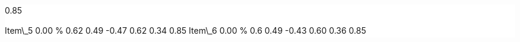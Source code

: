 0.85
</td>
</tr>
<tr>
<td style=" padding:0.2cm; text-align:left; vertical-align:top; text-align:left;text-align:left; ">
Item\_5
</td>
<td style=" padding:0.2cm; text-align:left; vertical-align:top; text-align:center; ">
0.00 %
</td>
<td style=" padding:0.2cm; text-align:left; vertical-align:top; text-align:center; ">
0.62
</td>
<td style=" padding:0.2cm; text-align:left; vertical-align:top; text-align:center; ">
0.49
</td>
<td style=" padding:0.2cm; text-align:left; vertical-align:top; text-align:center; ">
-0.47
</td>
<td style=" padding:0.2cm; text-align:left; vertical-align:top; text-align:center; ">
0.62
</td>
<td style=" padding:0.2cm; text-align:left; vertical-align:top; text-align:center; col7">
0.34
</td>
<td style=" padding:0.2cm; text-align:left; vertical-align:top; text-align:center; col8">
0.85
</td>
</tr>
<tr>
<td style=" padding:0.2cm; text-align:left; vertical-align:top; text-align:left;text-align:left; background-color:#f2f2f2; ">
Item\_6
</td>
<td style=" padding:0.2cm; text-align:left; vertical-align:top; text-align:center; background-color:#f2f2f2; ">
0.00 %
</td>
<td style=" padding:0.2cm; text-align:left; vertical-align:top; text-align:center; background-color:#f2f2f2; ">
0.6
</td>
<td style=" padding:0.2cm; text-align:left; vertical-align:top; text-align:center; background-color:#f2f2f2; ">
0.49
</td>
<td style=" padding:0.2cm; text-align:left; vertical-align:top; text-align:center; background-color:#f2f2f2; ">
-0.43
</td>
<td style=" padding:0.2cm; text-align:left; vertical-align:top; text-align:center; background-color:#f2f2f2; ">
0.60
</td>
<td style=" padding:0.2cm; text-align:left; vertical-align:top; text-align:center; background-color:#f2f2f2; col7">
0.36
</td>
<td style=" padding:0.2cm; text-align:left; vertical-align:top; text-align:center; background-color:#f2f2f2; col8">
0.85
</td>
</tr>
<tr>